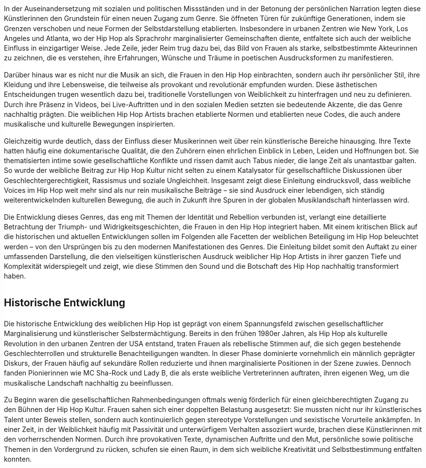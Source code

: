 In der Auseinandersetzung mit sozialen und politischen Missständen und in der Betonung der persönlichen Narration legten diese Künstlerinnen den Grundstein für einen neuen Zugang zum Genre. Sie öffneten Türen für zukünftige Generationen, indem sie Grenzen verschoben und neue Formen der Selbstdarstellung etablierten. Insbesondere in urbanen Zentren wie New York, Los Angeles und Atlanta, wo der Hip Hop als Sprachrohr marginalisierter Gemeinschaften diente, entfaltete sich auch der weibliche Einfluss in einzigartiger Weise. Jede Zeile, jeder Reim trug dazu bei, das Bild von Frauen als starke, selbstbestimmte Akteurinnen zu zeichnen, die es verstehen, ihre Erfahrungen, Wünsche und Träume in poetischen Ausdrucksformen zu manifestieren.

Darüber hinaus war es nicht nur die Musik an sich, die Frauen in den Hip Hop einbrachten, sondern auch ihr persönlicher Stil, ihre Kleidung und ihre Lebensweise, die teilweise als provokant und revolutionär empfunden wurden. Diese ästhetischen Entscheidungen trugen wesentlich dazu bei, traditionelle Vorstellungen von Weiblichkeit zu hinterfragen und neu zu definieren. Durch ihre Präsenz in Videos, bei Live-Auftritten und in den sozialen Medien setzten sie bedeutende Akzente, die das Genre nachhaltig prägten. Die weiblichen Hip Hop Artists brachen etablierte Normen und etablierten neue Codes, die auch andere musikalische und kulturelle Bewegungen inspirierten.  

Gleichzeitig wurde deutlich, dass der Einfluss dieser Musikerinnen weit über rein künstlerische Bereiche hinausging. Ihre Texte hatten häufig eine dokumentarische Qualität, die den Zuhörern einen ehrlichen Einblick in Leben, Leiden und Hoffnungen bot. Sie thematisierten intime sowie gesellschaftliche Konflikte und rissen damit auch Tabus nieder, die lange Zeit als unantastbar galten. So wurde der weibliche Beitrag zur Hip Hop Kultur nicht selten zu einem Katalysator für gesellschaftliche Diskussionen über Geschlechtergerechtigkeit, Rassismus und soziale Ungleichheit. Insgesamt zeigt diese Einleitung eindrucksvoll, dass weibliche Voices im Hip Hop weit mehr sind als nur rein musikalische Beiträge – sie sind Ausdruck einer lebendigen, sich ständig weiterentwickelnden kulturellen Bewegung, die auch in Zukunft ihre Spuren in der globalen Musiklandschaft hinterlassen wird.

Die Entwicklung dieses Genres, das eng mit Themen der Identität und Rebellion verbunden ist, verlangt eine detaillierte Betrachtung der Triumph- und Widrigkeitsgeschichten, die Frauen in den Hip Hop integriert haben. Mit einem kritischen Blick auf die historischen und aktuellen Entwicklungen sollen im Folgenden alle Facetten der weiblichen Beteiligung im Hip Hop beleuchtet werden – von den Ursprüngen bis zu den modernen Manifestationen des Genres. Die Einleitung bildet somit den Auftakt zu einer umfassenden Darstellung, die den vielseitigen künstlerischen Ausdruck weiblicher Hip Hop Artists in ihrer ganzen Tiefe und Komplexität widerspiegelt und zeigt, wie diese Stimmen den Sound und die Botschaft des Hip Hop nachhaltig transformiert haben.  


## Historische Entwicklung

Die historische Entwicklung des weiblichen Hip Hop ist geprägt von einem Spannungsfeld zwischen gesellschaftlicher Marginalisierung und künstlerischer Selbstermächtigung. Bereits in den frühen 1980er Jahren, als Hip Hop als kulturelle Revolution in den urbanen Zentren der USA entstand, traten Frauen als rebellische Stimmen auf, die sich gegen bestehende Geschlechterrollen und strukturelle Benachteiligungen wandten. In dieser Phase dominierte vornehmlich ein männlich geprägter Diskurs, der Frauen häufig auf sekundäre Rollen reduzierte und ihnen marginalisierte Positionen in der Szene zuwies. Dennoch fanden Pionierinnen wie MC Sha-Rock und Lady B, die als erste weibliche Vertreterinnen auftraten, ihren eigenen Weg, um die musikalische Landschaft nachhaltig zu beeinflussen.  

Zu Beginn waren die gesellschaftlichen Rahmenbedingungen oftmals wenig förderlich für einen gleichberechtigten Zugang zu den Bühnen der Hip Hop Kultur. Frauen sahen sich einer doppelten Belastung ausgesetzt: Sie mussten nicht nur ihr künstlerisches Talent unter Beweis stellen, sondern auch kontinuierlich gegen stereotype Vorstellungen und sexistische Vorurteile ankämpfen. In einer Zeit, in der Weiblichkeit häufig mit Passivität und unterwürfigem Verhalten assoziiert wurde, brachen diese Künstlerinnen mit den vorherrschenden Normen. Durch ihre provokativen Texte, dynamischen Auftritte und den Mut, persönliche sowie politische Themen in den Vordergrund zu rücken, schufen sie einen Raum, in dem sich weibliche Kreativität und Selbstbestimmung entfalten konnten.
